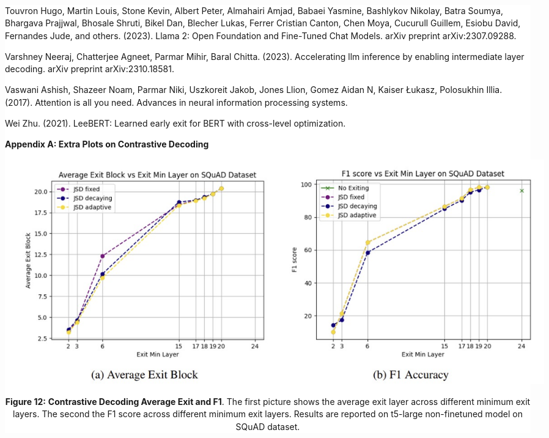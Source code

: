 <a id="llama2-open-foundation-2023">Touvron Hugo, Martin Louis, Stone Kevin, Albert Peter, Almahairi Amjad, Babaei Yasmine, Bashlykov Nikolay, Batra Soumya, Bhargava Prajjwal, Bhosale Shruti, Bikel Dan, Blecher Lukas, Ferrer Cristian Canton, Chen Moya, Cucurull Guillem, Esiobu David, Fernandes Jude, and others. (2023). Llama 2: Open Foundation and Fine-Tuned Chat Models. arXiv preprint arXiv:2307.09288.</a>

<a id="accelerating-llm-inference-2023">Varshney Neeraj, Chatterjee Agneet, Parmar Mihir, Baral Chitta. (2023). Accelerating llm inference by enabling intermediate layer decoding. arXiv preprint arXiv:2310.18581.</a>

<a id="attention-is-all-you-need-2017">Vaswani Ashish, Shazeer Noam, Parmar Niki, Uszkoreit Jakob, Jones Llion, Gomez Aidan N, Kaiser Łukasz, Polosukhin Illia. (2017). Attention is all you need. Advances in neural information processing systems.</a>

<a id="leebert-2021">Wei Zhu. (2021). LeeBERT: Learned early exit for BERT with cross-level optimization.</a>

<a id="n">


**Appendix A: Extra Plots on Contrastive Decoding**


<p align='center'>
<img src="./blogpost_images/plots/figure11.jpg" style="width:100%; display:inline-block; margin: 0 2.5%;" />
</p>

<p align='center'><a id='figure-12'><b>Figure 12:</b></a> <b>Contrastive Decoding Average Exit and F1</b>. The first picture shows the average exit layer across different minimum exit layers. The second the F1 score across different minimum exit layers. Results are reported on t5-large non-finetuned model on SQuAD dataset.</p>

<p align='center'>